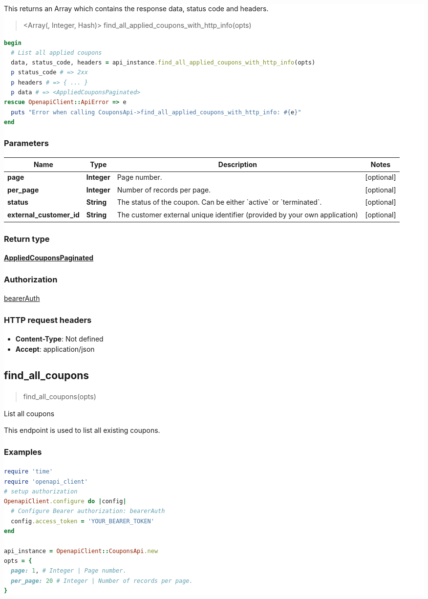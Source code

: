This returns an Array which contains the response data, status code and headers.

> <Array(<AppliedCouponsPaginated>, Integer, Hash)> find_all_applied_coupons_with_http_info(opts)

```ruby
begin
  # List all applied coupons
  data, status_code, headers = api_instance.find_all_applied_coupons_with_http_info(opts)
  p status_code # => 2xx
  p headers # => { ... }
  p data # => <AppliedCouponsPaginated>
rescue OpenapiClient::ApiError => e
  puts "Error when calling CouponsApi->find_all_applied_coupons_with_http_info: #{e}"
end
```

### Parameters

| Name | Type | Description | Notes |
| ---- | ---- | ----------- | ----- |
| **page** | **Integer** | Page number. | [optional] |
| **per_page** | **Integer** | Number of records per page. | [optional] |
| **status** | **String** | The status of the coupon. Can be either &#x60;active&#x60; or &#x60;terminated&#x60;. | [optional] |
| **external_customer_id** | **String** | The customer external unique identifier (provided by your own application) | [optional] |

### Return type

[**AppliedCouponsPaginated**](AppliedCouponsPaginated.md)

### Authorization

[bearerAuth](../README.md#bearerAuth)

### HTTP request headers

- **Content-Type**: Not defined
- **Accept**: application/json


## find_all_coupons

> <CouponsPaginated> find_all_coupons(opts)

List all coupons

This endpoint is used to list all existing coupons.

### Examples

```ruby
require 'time'
require 'openapi_client'
# setup authorization
OpenapiClient.configure do |config|
  # Configure Bearer authorization: bearerAuth
  config.access_token = 'YOUR_BEARER_TOKEN'
end

api_instance = OpenapiClient::CouponsApi.new
opts = {
  page: 1, # Integer | Page number.
  per_page: 20 # Integer | Number of records per page.
}

```